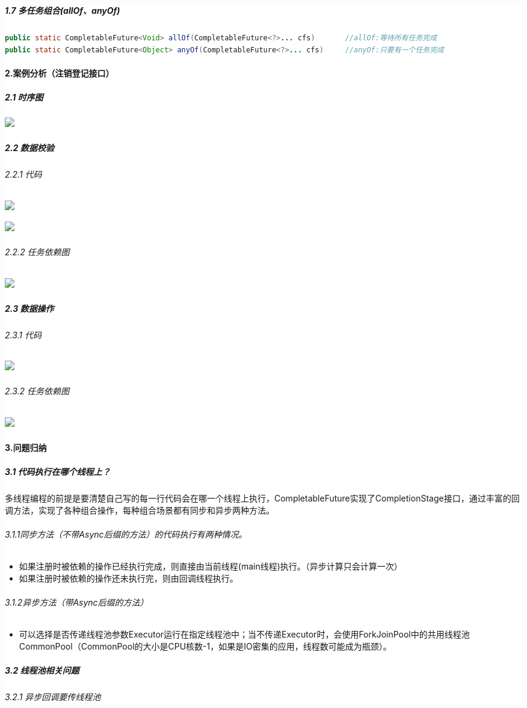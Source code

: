 ##### 1.7 多任务组合(allOf、anyOf)

```java
public static CompletableFuture<Void> allOf(CompletableFuture<?>... cfs)       //allOf:等待所有任务完成
public static CompletableFuture<Object> anyOf(CompletableFuture<?>... cfs)     //anyOf:只要有一个任务完成
```

#### 2.案例分析（注销登记接口）

##### 2.1 时序图

![](D:\png\注销-0.png)

##### 2.2 数据校验

###### 2.2.1 代码

![](D:\png\图片1-1.png)

![](D:\png\图片1-2.png)

###### 2.2.2 任务依赖图

![](D:\png\校验.png)

##### 2.3 数据操作

###### 2.3.1 代码

![](D:\png\图片2.png)

###### 2.3.2 任务依赖图

![](D:\png\审核.png)

#### 3.问题归纳

##### 3.1 代码执行在哪个线程上？

多线程编程的前提是要清楚自己写的每一行代码会在哪一个线程上执行，CompletableFuture实现了CompletionStage接口，通过丰富的回调方法，实现了各种组合操作，每种组合场景都有同步和异步两种方法。

###### 3.1.1同步方法（不带Async后缀的方法）的代码执行有两种情况。

- 如果注册时被依赖的操作已经执行完成，则直接由当前线程(main线程)执行。（异步计算只会计算一次）
- 如果注册时被依赖的操作还未执行完，则由回调线程执行。

###### 3.1.2异步方法（带Async后缀的方法）

- 可以选择是否传递线程池参数Executor运行在指定线程池中；当不传递Executor时，会使用ForkJoinPool中的共用线程池CommonPool（CommonPool的大小是CPU核数-1，如果是IO密集的应用，线程数可能成为瓶颈）。

##### 3.2 线程池相关问题

###### 3.2.1 异步回调要传线程池
